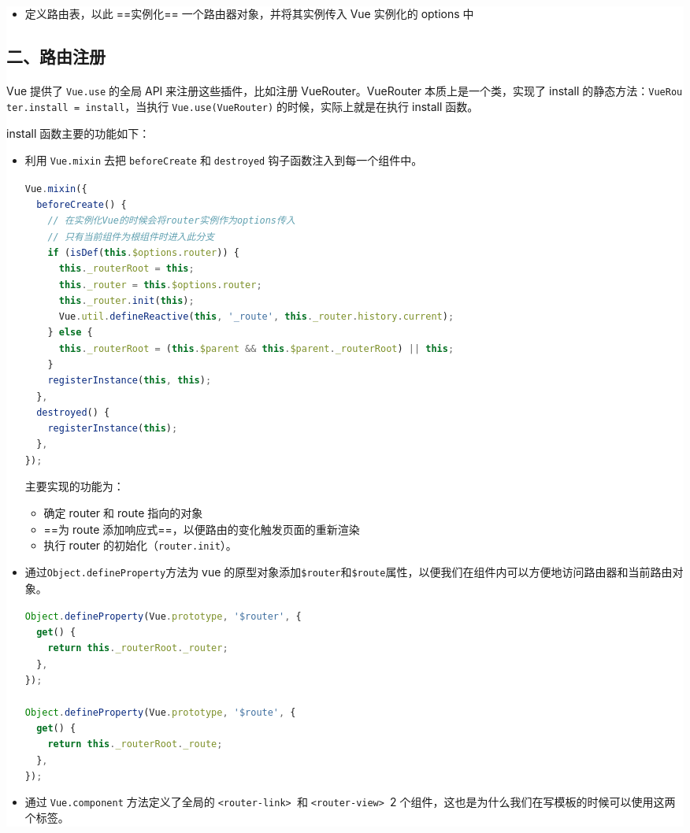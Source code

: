 - 定义路由表，以此 ==实例化== 一个路由器对象，并将其实例传入 Vue 实例化的 options 中

## 二、路由注册

Vue 提供了 `Vue.use` 的全局 API 来注册这些插件，比如注册 VueRouter。VueRouter 本质上是一个类，实现了 install 的静态方法：`VueRouter.install = install`，当执行 `Vue.use(VueRouter)` 的时候，实际上就是在执行 install 函数。

install 函数主要的功能如下：

- 利用 `Vue.mixin` 去把 `beforeCreate` 和 `destroyed` 钩子函数注入到每一个组件中。

  ```js
  Vue.mixin({
    beforeCreate() {
      // 在实例化Vue的时候会将router实例作为options传入
      // 只有当前组件为根组件时进入此分支
      if (isDef(this.$options.router)) {
        this._routerRoot = this;
        this._router = this.$options.router;
        this._router.init(this);
        Vue.util.defineReactive(this, '_route', this._router.history.current);
      } else {
        this._routerRoot = (this.$parent && this.$parent._routerRoot) || this;
      }
      registerInstance(this, this);
    },
    destroyed() {
      registerInstance(this);
    },
  });
  ```

  主要实现的功能为：

  - 确定 router 和 route 指向的对象
  - ==为 route 添加响应式==，以便路由的变化触发页面的重新渲染
  - 执行 router 的初始化（`router.init`）。

- 通过`Object.defineProperty`方法为 vue 的原型对象添加`$router`和`$route`属性，以便我们在组件内可以方便地访问路由器和当前路由对象。

  ```js
  Object.defineProperty(Vue.prototype, '$router', {
    get() {
      return this._routerRoot._router;
    },
  });

  Object.defineProperty(Vue.prototype, '$route', {
    get() {
      return this._routerRoot._route;
    },
  });
  ```

- 通过 `Vue.component` 方法定义了全局的 `<router-link> `和 `<router-view> `2 个组件，这也是为什么我们在写模板的时候可以使用这两个标签。
